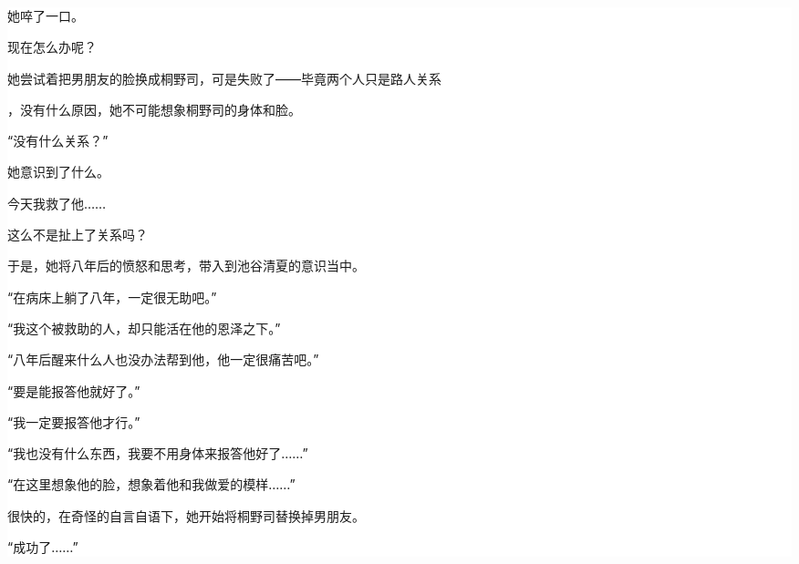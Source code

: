 

她啐了一口。





现在怎么办呢？



她尝试着把男朋友的脸换成桐野司，可是失败了——毕竟两个人只是路人关系

，没有什么原因，她不可能想象桐野司的身体和脸。



“没有什么关系？”





她意识到了什么。



今天我救了他……





这么不是扯上了关系吗？

于是，她将八年后的愤怒和思考，带入到池谷清夏的意识当中。





“在病床上躺了八年，一定很无助吧。”





“我这个被救助的人，却只能活在他的恩泽之下。”



“八年后醒来什么人也没办法帮到他，他一定很痛苦吧。”



“要是能报答他就好了。”

“我一定要报答他才行。”



“我也没有什么东西，我要不用身体来报答他好了……”

“在这里想象他的脸，想象着他和我做爱的模样……”





很快的，在奇怪的自言自语下，她开始将桐野司替换掉男朋友。





“成功了……”
